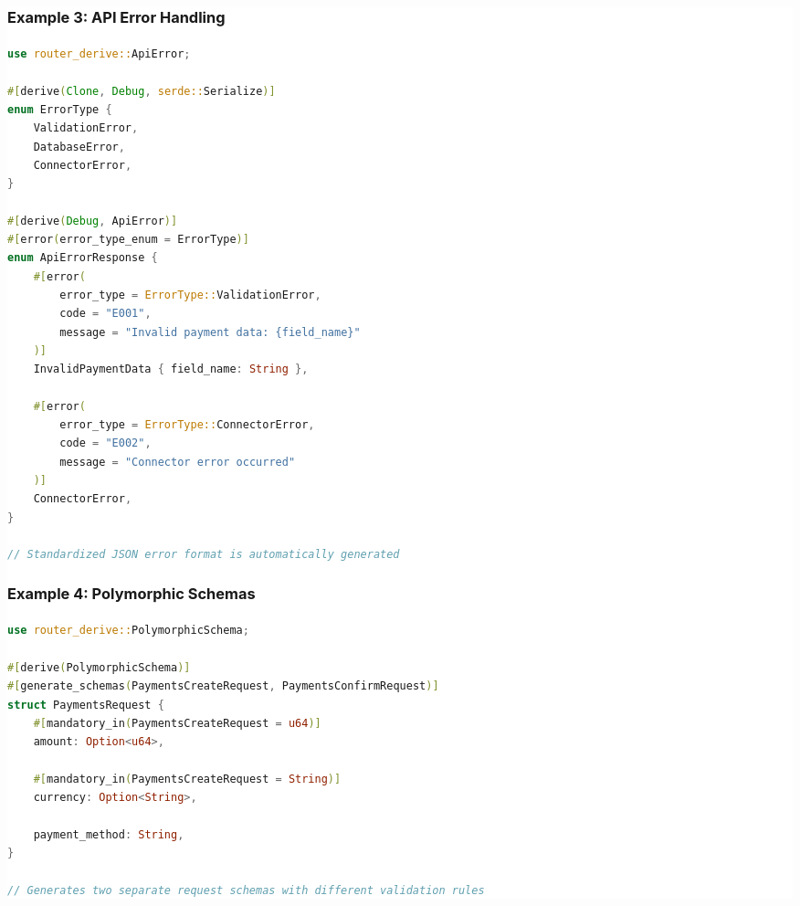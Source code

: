
### Example 3: API Error Handling

```rust
use router_derive::ApiError;

#[derive(Clone, Debug, serde::Serialize)]
enum ErrorType {
    ValidationError,
    DatabaseError,
    ConnectorError,
}

#[derive(Debug, ApiError)]
#[error(error_type_enum = ErrorType)]
enum ApiErrorResponse {
    #[error(
        error_type = ErrorType::ValidationError,
        code = "E001",
        message = "Invalid payment data: {field_name}"
    )]
    InvalidPaymentData { field_name: String },
    
    #[error(
        error_type = ErrorType::ConnectorError,
        code = "E002",
        message = "Connector error occurred"
    )]
    ConnectorError,
}

// Standardized JSON error format is automatically generated
```

### Example 4: Polymorphic Schemas

```rust
use router_derive::PolymorphicSchema;

#[derive(PolymorphicSchema)]
#[generate_schemas(PaymentsCreateRequest, PaymentsConfirmRequest)]
struct PaymentsRequest {
    #[mandatory_in(PaymentsCreateRequest = u64)]
    amount: Option<u64>,
    
    #[mandatory_in(PaymentsCreateRequest = String)]
    currency: Option<String>,
    
    payment_method: String,
}

// Generates two separate request schemas with different validation rules
```
